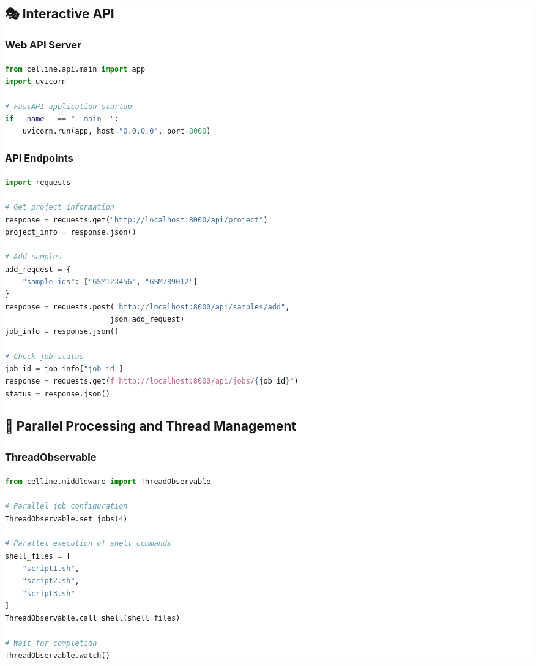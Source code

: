 ## 🎭 Interactive API

### Web API Server

```python
from celline.api.main import app
import uvicorn

# FastAPI application startup
if __name__ == "__main__":
    uvicorn.run(app, host="0.0.0.0", port=8000)
```

### API Endpoints

```python
import requests

# Get project information
response = requests.get("http://localhost:8000/api/project")
project_info = response.json()

# Add samples
add_request = {
    "sample_ids": ["GSM123456", "GSM789012"]
}
response = requests.post("http://localhost:8000/api/samples/add", 
                        json=add_request)
job_info = response.json()

# Check job status
job_id = job_info["job_id"]
response = requests.get(f"http://localhost:8000/api/jobs/{job_id}")
status = response.json()
```

## 🧵 Parallel Processing and Thread Management

### ThreadObservable

```python
from celline.middleware import ThreadObservable

# Parallel job configuration
ThreadObservable.set_jobs(4)

# Parallel execution of shell commands
shell_files = [
    "script1.sh",
    "script2.sh", 
    "script3.sh"
]
ThreadObservable.call_shell(shell_files)

# Wait for completion
ThreadObservable.watch()
```

